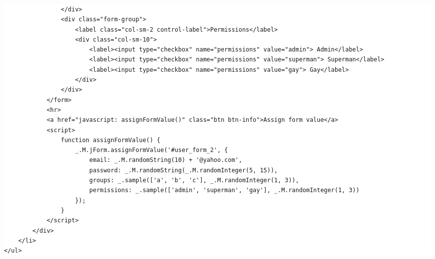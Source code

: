                     </div>
                    <div class="form-group">
                        <label class="col-sm-2 control-label">Permissions</label>
                        <div class="col-sm-10">
                            <label><input type="checkbox" name="permissions" value="admin"> Admin</label>
                            <label><input type="checkbox" name="permissions" value="superman"> Superman</label>
                            <label><input type="checkbox" name="permissions" value="gay"> Gay</label>
                        </div>
                    </div>
                </form>
                <hr>
                <a href="javascript: assignFormValue()" class="btn btn-info">Assign form value</a>
                <script>
                    function assignFormValue() {
                        _.M.jForm.assignFormValue('#user_form_2', {
                            email: _.M.randomString(10) + '@yahoo.com',
                            password: _.M.randomString(_.M.randomInteger(5, 15)),
                            groups: _.sample(['a', 'b', 'c'], _.M.randomInteger(1, 3)),
                            permissions: _.sample(['admin', 'superman', 'gay'], _.M.randomInteger(1, 3))
                        });
                    }
                </script>
            </div>
        </li>
    </ul>
</div>










